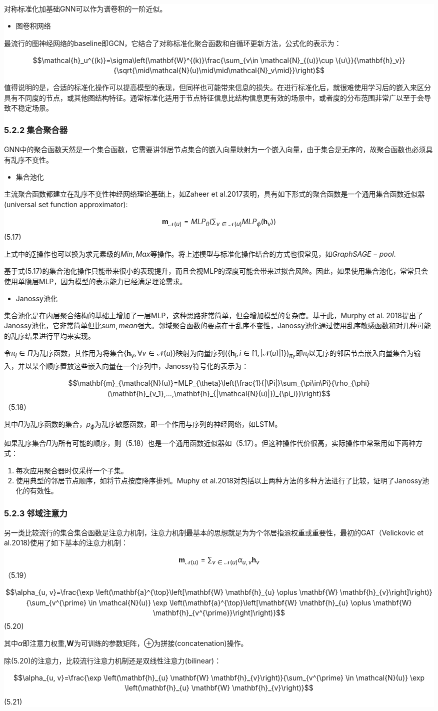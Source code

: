 对称标准化加基础GNN可以作为谱卷积的一阶近似。

* 图卷积网络

最流行的图神经网络的baseline即GCN，它结合了对称标准化聚合函数和自循环更新方法，公式化的表示为：

$$\mathcal{h}_u^{(k)}=\sigma\left(\mathbf{W}^{(k)}\frac{\sum_{v\in \mathcal{N}_{(u)}\cup \{u\}}{\mathbf{h}_v}}{\sqrt{\mid\mathcal{N}(u)\mid\mid\mathcal{N}_v\mid}}\right)$$

值得说明的是，合适的标准化操作可以提高模型的表现，但同样也可能带来信息的损失。在进行标准化后，就很难使用学习后的嵌入来区分具有不同度的节点，或其他图结构特征。通常标准化适用于节点特征信息比结构信息更有效的场景中，或者度的分布范围非常广以至于会导致不稳定场景。

### 5.2.2 集合聚合器

GNN中的聚合函数天然是一个集合函数，它需要讲邻居节点集合的嵌入向量映射为一个嵌入向量，由于集合是无序的，故聚合函数也必须具有乱序不变性。

* 集合池化

主流聚合函数都建立在乱序不变性神经网络理论基础上，如Zaheer et al.2017表明，具有如下形式的聚合函数是一个通用集合函数近似器(universal set function approximator):

$$\mathbf{m}_{\mathcal{N}(u)}=MLP_{\theta}\left(\sum_{v\in\mathcal{N}(u)}{MLP_{\phi}(\mathbf{h}_v)}\right)$$                         (5.17)

上式中的$\sum$操作也可以换为求元素级的$Min,Max$等操作。将上述模型与标准化操作结合的方式也很常见，如$GraphSAGE-pool$.

基于式(5.17)的集合池化操作只能带来很小的表现提升，而且会视MLP的深度可能会带来过拟合风险。因此，如果使用集合池化，常常只会使用单隐层MLP，因为模型的表示能力已经满足理论需求。

* Janossy池化

集合池化是在内层聚合结构的基础上增加了一层MLP，这种思路非常简单，但会增加模型的复杂度。基于此，Murphy et al. 2018提出了Janossy池化，它非常简单但比$sum,mean$强大。邻域聚合函数的要点在于乱序不变性，Janossy池化通过使用乱序敏感函数和对几种可能的乱序结果进行平均来实现。

令$\pi_i\in\Pi$为乱序函数，其作用为将集合$\{\mathbf{h}_v,\forall v\in \mathcal{N}(u)\}$映射为向量序列$(\{\mathbf{h}_i,i\in[1,|\mathcal{N}(u)|]\})_{\pi_i}$,即$\pi_i$以无序的邻居节点嵌入向量集合为输入，并以某个顺序置放这些嵌入向量在一个序列中，Janossy符号化的表示为：

$$\mathbf{m}_{\mathcal{N}(u)}=MLP_{\theta}\left(\frac{1}{|\Pi|}\sum_{\pi\in\Pi}{\rho_{\phi}(\mathbf{h}_{v_1},...,\mathbf{h}_{|\mathcal{N}(u)|})_{\pi_i}}\right)$$            （5.18）

其中$\Pi$为乱序函数的集合，$\rho_{\phi}$为乱序敏感函数，即一个作用与序列的神经网络，如LSTM。

如果乱序集合$\Pi$为所有可能的顺序，则（5.18）也是一个通用函数近似器如（5.17）。但这种操作代价很高，实际操作中常采用如下两种方式：

1. 每次应用聚合器时仅采样一个子集。
2. 使用典型的邻居节点顺序，如将节点按度降序排列。Muphy et al.2018对包括以上两种方法的多种方法进行了比较，证明了Janossy池化的有效性。

### 5.2.3 邻域注意力

另一类比较流行的集合集合函数是注意力机制，注意力机制最基本的思想就是为为个邻居指派权重或重要性，最初的GAT（Velickovic et al.2018)使用了如下基本的注意力机制：

$$\mathbf{m}_{\mathcal{N}(u)}=\sum_{v\in\mathcal{N}(u)}{\alpha_{u,v}\mathbf{h}_v}$$（5.19）

$$\alpha_{u, v}=\frac{\exp \left(\mathbf{a}^{\top}\left[\mathbf{W} \mathbf{h}_{u} \oplus \mathbf{W} \mathbf{h}_{v}\right]\right)}{\sum_{v^{\prime} \in \mathcal{N}(u)} \exp \left(\mathbf{a}^{\top}\left[\mathbf{W} \mathbf{h}_{u} \oplus \mathbf{W} \mathbf{h}_{v^{\prime}}\right]\right)}$$(5.20)

其中$\alpha$即注意力权重,$\mathbf{W}$为可训练的参数矩阵，$\oplus$为拼接(concatenation)操作。

除(5.20)的注意力，比较流行注意力机制还是双线性注意力(bilinear)：

$$\alpha_{u, v}=\frac{\exp \left(\mathbf{h}_{u}  \mathbf{W} \mathbf{h}_{v}\right)}{\sum_{v^{\prime} \in \mathcal{N}(u)} \exp \left(\mathbf{h}_{u}  \mathbf{W} \mathbf{h}_{v}\right)}$$(5.21)
